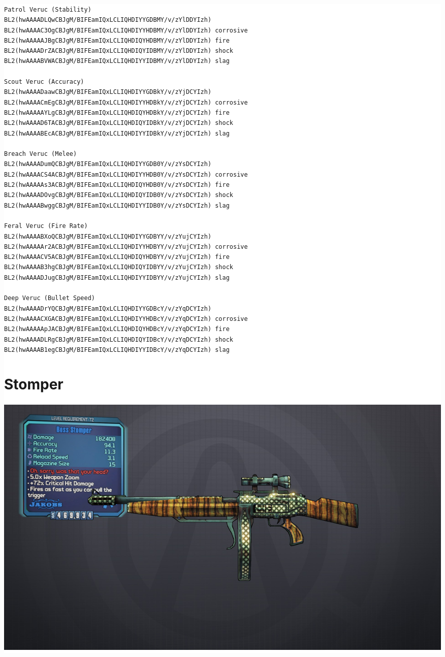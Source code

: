     Patrol Veruc (Stability)
    BL2(hwAAAADLQwCBJgM/BIFEamIQxLCLIQHDIYYGDBMY/v/zYlDDYIzh)
    BL2(hwAAAAC3OgCBJgM/BIFEamIQxLCLIQHDIYYHDBMY/v/zYlDDYIzh) corrosive
    BL2(hwAAAAAJBgCBJgM/BIFEamIQxLCLIQHDIQYHDBMY/v/zYlDDYIzh) fire
    BL2(hwAAAADrZACBJgM/BIFEamIQxLCLIQHDIQYIDBMY/v/zYlDDYIzh) shock
    BL2(hwAAAABVWACBJgM/BIFEamIQxLCLIQHDIYYIDBMY/v/zYlDDYIzh) slag

    Scout Veruc (Accuracy)
    BL2(hwAAAADaawCBJgM/BIFEamIQxLCLIQHDIYYGDBkY/v/zYjDCYIzh)
    BL2(hwAAAACmEgCBJgM/BIFEamIQxLCLIQHDIYYHDBkY/v/zYjDCYIzh) corrosive
    BL2(hwAAAAAYLgCBJgM/BIFEamIQxLCLIQHDIQYHDBkY/v/zYjDCYIzh) fire
    BL2(hwAAAAD6TACBJgM/BIFEamIQxLCLIQHDIQYIDBkY/v/zYjDCYIzh) shock
    BL2(hwAAAABEcACBJgM/BIFEamIQxLCLIQHDIYYIDBkY/v/zYjDCYIzh) slag

    Breach Veruc (Melee)
    BL2(hwAAAADumQCBJgM/BIFEamIQxLCLIQHDIYYGDB0Y/v/zYsDCYIzh)
    BL2(hwAAAACS4ACBJgM/BIFEamIQxLCLIQHDIYYHDB0Y/v/zYsDCYIzh) corrosive
    BL2(hwAAAAAs3ACBJgM/BIFEamIQxLCLIQHDIQYHDB0Y/v/zYsDCYIzh) fire
    BL2(hwAAAADOvgCBJgM/BIFEamIQxLCLIQHDIQYIDB0Y/v/zYsDCYIzh) shock
    BL2(hwAAAABwggCBJgM/BIFEamIQxLCLIQHDIYYIDB0Y/v/zYsDCYIzh) slag

    Feral Veruc (Fire Rate)
    BL2(hwAAAABXoQCBJgM/BIFEamIQxLCLIQHDIYYGDBYY/v/zYujCYIzh)
    BL2(hwAAAAAr2ACBJgM/BIFEamIQxLCLIQHDIYYHDBYY/v/zYujCYIzh) corrosive
    BL2(hwAAAACV5ACBJgM/BIFEamIQxLCLIQHDIQYHDBYY/v/zYujCYIzh) fire
    BL2(hwAAAAB3hgCBJgM/BIFEamIQxLCLIQHDIQYIDBYY/v/zYujCYIzh) shock
    BL2(hwAAAADJugCBJgM/BIFEamIQxLCLIQHDIYYIDBYY/v/zYujCYIzh) slag

    Deep Veruc (Bullet Speed)
    BL2(hwAAAADrYQCBJgM/BIFEamIQxLCLIQHDIYYGDBcY/v/zYqDCYIzh)
    BL2(hwAAAACXGACBJgM/BIFEamIQxLCLIQHDIYYHDBcY/v/zYqDCYIzh) corrosive
    BL2(hwAAAAApJACBJgM/BIFEamIQxLCLIQHDIQYHDBcY/v/zYqDCYIzh) fire
    BL2(hwAAAADLRgCBJgM/BIFEamIQxLCLIQHDIQYIDBcY/v/zYqDCYIzh) shock
    BL2(hwAAAAB1egCBJgM/BIFEamIQxLCLIQHDIYYIDBcY/v/zYqDCYIzh) slag

# Stomper

![](./assets/rifle-stomper.jpeg)
